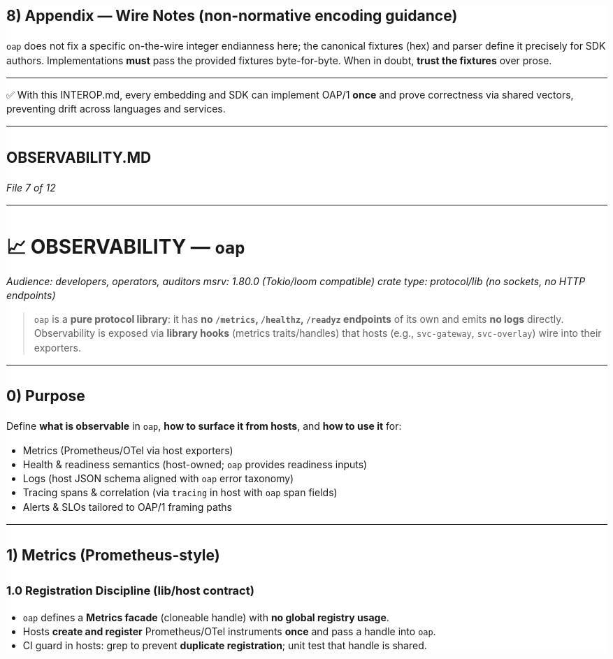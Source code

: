 
## 8) Appendix — Wire Notes (non-normative encoding guidance)

`oap` does not fix a specific on-the-wire integer endianness here; the canonical fixtures (hex) and parser define it precisely for SDK authors. Implementations **must** pass the provided fixtures byte-for-byte. When in doubt, **trust the fixtures** over prose.

---

✅ With this INTEROP.md, every embedding and SDK can implement OAP/1 **once** and prove correctness via shared vectors, preventing drift across languages and services.


---

## OBSERVABILITY.MD
_File 7 of 12_

---

# 📈 OBSERVABILITY — `oap`

*Audience: developers, operators, auditors*
*msrv: 1.80.0 (Tokio/loom compatible)*
*crate type: protocol/lib (no sockets, no HTTP endpoints)*

> `oap` is a **pure protocol library**: it has **no `/metrics`, `/healthz`, `/readyz` endpoints** of its own and emits **no logs** directly.
> Observability is exposed via **library hooks** (metrics traits/handles) that hosts (e.g., `svc-gateway`, `svc-overlay`) wire into their exporters.

---

## 0) Purpose

Define **what is observable** in `oap`, **how to surface it from hosts**, and **how to use it** for:

* Metrics (Prometheus/OTel via host exporters)
* Health & readiness semantics (host-owned; `oap` provides readiness inputs)
* Logs (host JSON schema aligned with `oap` error taxonomy)
* Tracing spans & correlation (via `tracing` in host with `oap` span fields)
* Alerts & SLOs tailored to OAP/1 framing paths

---

## 1) Metrics (Prometheus-style)

### 1.0 Registration Discipline (lib/host contract)

* `oap` defines a **Metrics facade** (cloneable handle) with **no global registry usage**.
* Hosts **create and register** Prometheus/OTel instruments **once** and pass a handle into `oap`.
* CI guard in hosts: grep to prevent **duplicate registration**; unit test that handle is shared.
